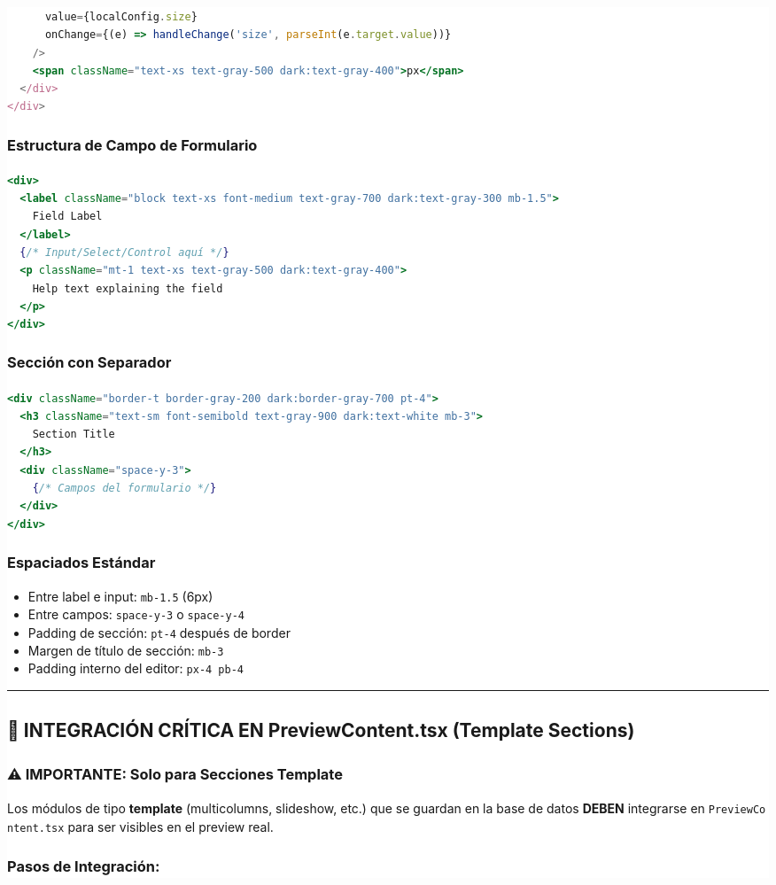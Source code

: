 ```jsx
      value={localConfig.size}
      onChange={(e) => handleChange('size', parseInt(e.target.value))}
    />
    <span className="text-xs text-gray-500 dark:text-gray-400">px</span>
  </div>
</div>
```

### Estructura de Campo de Formulario
```jsx
<div>
  <label className="block text-xs font-medium text-gray-700 dark:text-gray-300 mb-1.5">
    Field Label
  </label>
  {/* Input/Select/Control aquí */}
  <p className="mt-1 text-xs text-gray-500 dark:text-gray-400">
    Help text explaining the field
  </p>
</div>
```

### Sección con Separador
```jsx
<div className="border-t border-gray-200 dark:border-gray-700 pt-4">
  <h3 className="text-sm font-semibold text-gray-900 dark:text-white mb-3">
    Section Title
  </h3>
  <div className="space-y-3">
    {/* Campos del formulario */}
  </div>
</div>
```

### Espaciados Estándar
- Entre label e input: `mb-1.5` (6px)
- Entre campos: `space-y-3` o `space-y-4`
- Padding de sección: `pt-4` después de border
- Margen de título de sección: `mb-3`
- Padding interno del editor: `px-4 pb-4`

---

## 🎯 INTEGRACIÓN CRÍTICA EN PreviewContent.tsx (Template Sections)

### ⚠️ IMPORTANTE: Solo para Secciones Template
Los módulos de tipo **template** (multicolumns, slideshow, etc.) que se guardan en la base de datos **DEBEN** integrarse en `PreviewContent.tsx` para ser visibles en el preview real.

### Pasos de Integración:
